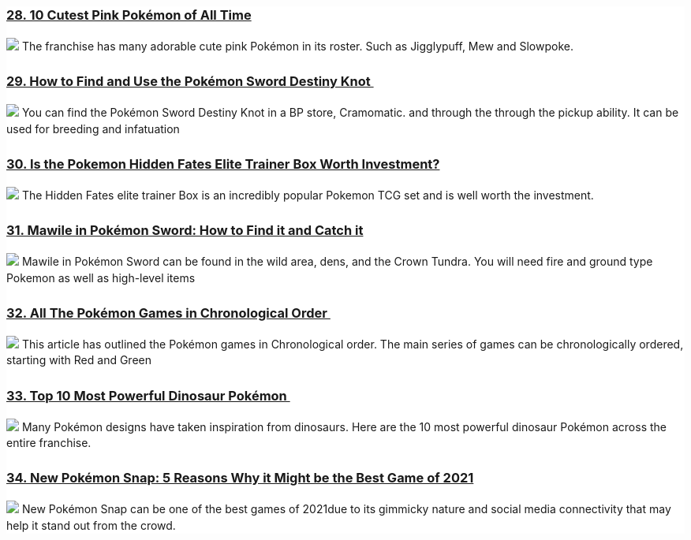### [28. 10 Cutest Pink Pokémon of All Time](https://hackernoon.com/10-cutest-pink-pokemon-of-all-time-2y2e3735)
![](https://cdn.hackernoon.com/images/ugoTV1vwcgR4mN8MMDUUN4vt6p02-h51v37vs.jpeg)
The franchise has many adorable cute pink Pokémon in its roster. Such as Jigglypuff, Mew and Slowpoke.

### [29. How to Find and Use the Pokémon Sword Destiny Knot ](https://hackernoon.com/how-to-find-and-use-the-pokemon-sword-destiny-knot-1t2434sm)
![](https://cdn.hackernoon.com/images/AKsNRMQ5sghpqx7EhVDK3vl0AZJ2-ky4z34aj.jpeg)
You can find the Pokémon Sword Destiny Knot in a BP store,  Cramomatic. and through the  through the pickup ability. It can be used for breeding and infatuation

### [30. Is the Pokemon Hidden Fates Elite Trainer Box Worth Investment?](https://hackernoon.com/is-the-pokemon-hidden-fates-elite-trainer-box-worth-investment-e11c34cg)
![](https://cdn.hackernoon.com/images/AKsNRMQ5sghpqx7EhVDK3vl0AZJ2-st4634vu.png)
The Hidden Fates elite trainer Box is an incredibly popular Pokemon TCG set and is well worth the investment.

### [31. Mawile in Pokémon Sword: How to Find it and Catch it](https://hackernoon.com/mawile-in-pokemon-sword-how-to-find-it-and-catch-it-0ot34ud)
![](https://cdn.hackernoon.com/images/AKsNRMQ5sghpqx7EhVDK3vl0AZJ2-nx3834tg.png)
Mawile in Pokémon Sword can be found in the wild area, dens, and the Crown Tundra. You will need fire and ground type Pokemon as well as high-level items

### [32. All The Pokémon Games in Chronological Order ](https://hackernoon.com/all-the-pokemon-games-in-chronological-order)
![](https://cdn.hackernoon.com/images/AKsNRMQ5sghpqx7EhVDK3vl0AZJ2-xm036fj.jpeg)
This article has outlined the Pokémon games in Chronological order. The main series of games can be chronologically ordered, starting with Red and Green

### [33. Top 10 Most Powerful Dinosaur Pokémon ](https://hackernoon.com/top-10-most-powerful-dinosaur-pokemon-kej33i1)
![](https://cdn.hackernoon.com/images/RoifOyeHnPelQUu5SKamxiCm4py1-ie1633r2.jpeg)
Many Pokémon designs have taken inspiration from dinosaurs. Here are the 10 most powerful dinosaur Pokémon across the entire franchise.

### [34. New Pokémon Snap: 5 Reasons Why it Might be the Best Game of 2021](https://hackernoon.com/new-pokemon-snap-5-reasons-why-it-might-be-the-best-game-of-2021-kg1234z2)
![](https://cdn.hackernoon.com/images/AKsNRMQ5sghpqx7EhVDK3vl0AZJ2-x01e34u3.jpeg)
New Pokémon Snap can be one of the best games of 2021due to its gimmicky nature and social media connectivity that may help it stand out from the crowd. 

